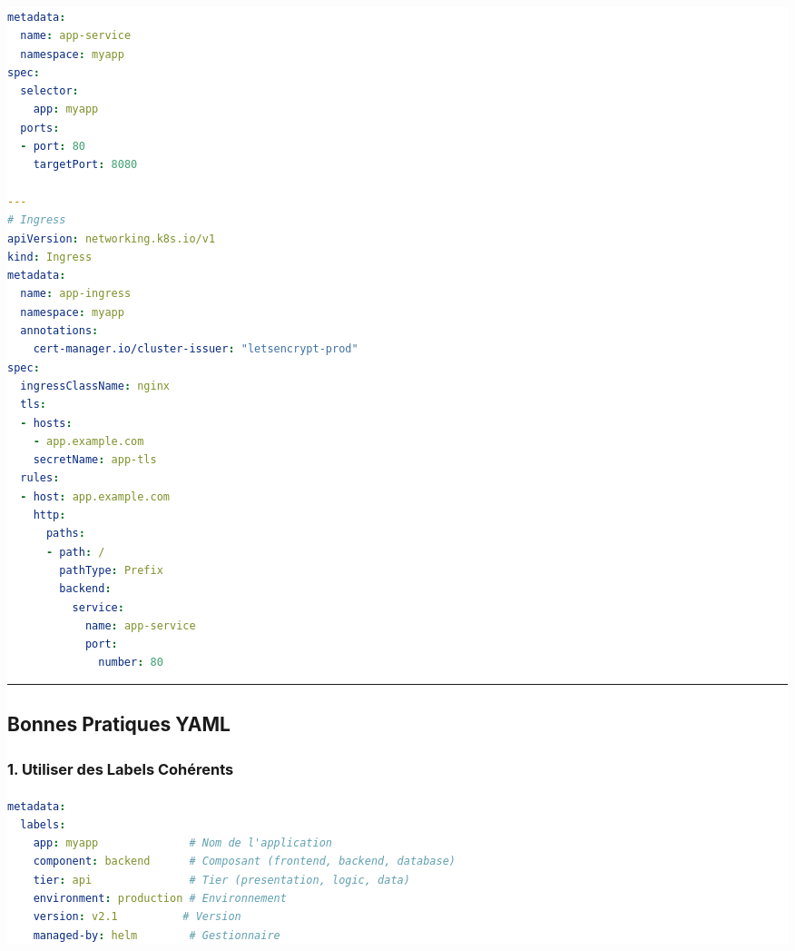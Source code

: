 ```yaml
metadata:
  name: app-service
  namespace: myapp
spec:
  selector:
    app: myapp
  ports:
  - port: 80
    targetPort: 8080

---
# Ingress
apiVersion: networking.k8s.io/v1
kind: Ingress
metadata:
  name: app-ingress
  namespace: myapp
  annotations:
    cert-manager.io/cluster-issuer: "letsencrypt-prod"
spec:
  ingressClassName: nginx
  tls:
  - hosts:
    - app.example.com
    secretName: app-tls
  rules:
  - host: app.example.com
    http:
      paths:
      - path: /
        pathType: Prefix
        backend:
          service:
            name: app-service
            port:
              number: 80
```

---

## Bonnes Pratiques YAML

### 1. Utiliser des Labels Cohérents

```yaml
metadata:
  labels:
    app: myapp              # Nom de l'application
    component: backend      # Composant (frontend, backend, database)
    tier: api               # Tier (presentation, logic, data)
    environment: production # Environnement
    version: v2.1          # Version
    managed-by: helm        # Gestionnaire
```
